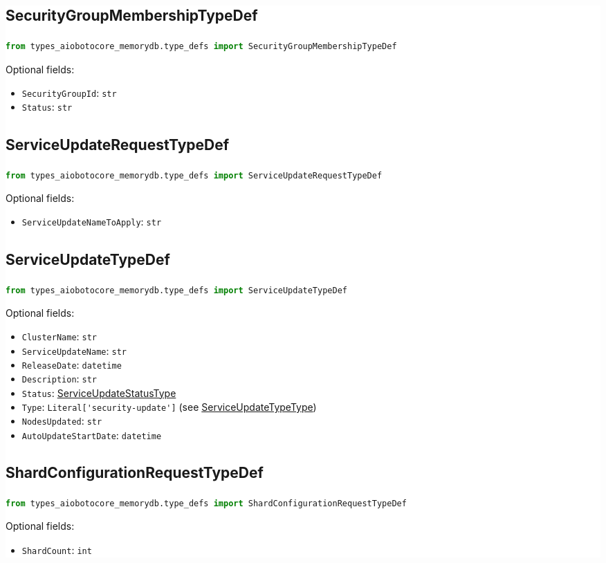 <a id="securitygroupmembershiptypedef"></a>

## SecurityGroupMembershipTypeDef

```python
from types_aiobotocore_memorydb.type_defs import SecurityGroupMembershipTypeDef
```

Optional fields:

- `SecurityGroupId`: `str`
- `Status`: `str`

<a id="serviceupdaterequesttypedef"></a>

## ServiceUpdateRequestTypeDef

```python
from types_aiobotocore_memorydb.type_defs import ServiceUpdateRequestTypeDef
```

Optional fields:

- `ServiceUpdateNameToApply`: `str`

<a id="serviceupdatetypedef"></a>

## ServiceUpdateTypeDef

```python
from types_aiobotocore_memorydb.type_defs import ServiceUpdateTypeDef
```

Optional fields:

- `ClusterName`: `str`
- `ServiceUpdateName`: `str`
- `ReleaseDate`: `datetime`
- `Description`: `str`
- `Status`: [ServiceUpdateStatusType](./literals.md#serviceupdatestatustype)
- `Type`: `Literal['security-update']` (see
  [ServiceUpdateTypeType](./literals.md#serviceupdatetypetype))
- `NodesUpdated`: `str`
- `AutoUpdateStartDate`: `datetime`

<a id="shardconfigurationrequesttypedef"></a>

## ShardConfigurationRequestTypeDef

```python
from types_aiobotocore_memorydb.type_defs import ShardConfigurationRequestTypeDef
```

Optional fields:

- `ShardCount`: `int`
